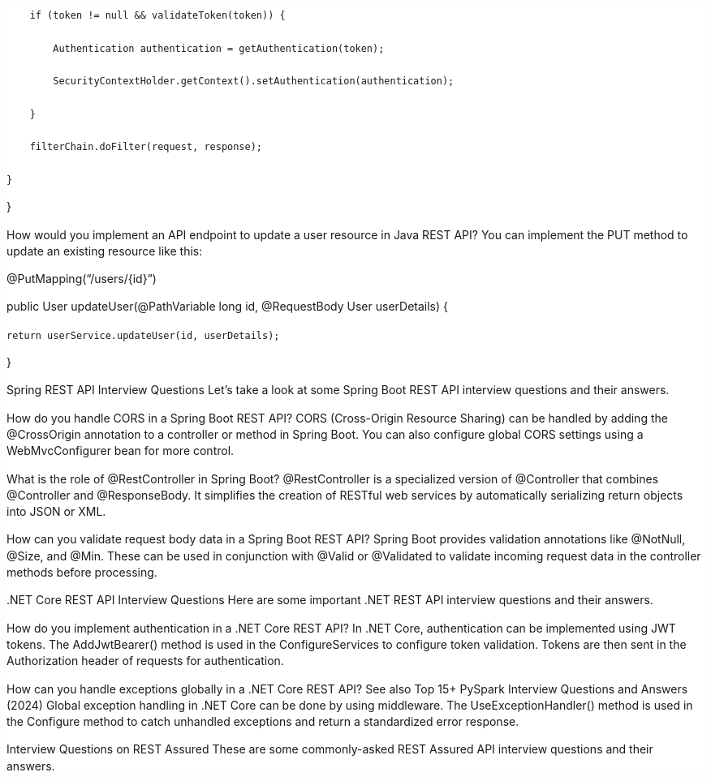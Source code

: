        if (token != null && validateToken(token)) {

            Authentication authentication = getAuthentication(token);

            SecurityContextHolder.getContext().setAuthentication(authentication);

        }

        filterChain.doFilter(request, response);

    }

}

How would you implement an API endpoint to update a user resource in Java REST API?
You can implement the PUT method to update an existing resource like this:

@PutMapping(“/users/{id}”)

public User updateUser(@PathVariable long id, @RequestBody User userDetails) {

    return userService.updateUser(id, userDetails);

}

Spring REST API Interview Questions
Let’s take a look at some Spring Boot REST API interview questions and their answers.

How do you handle CORS in a Spring Boot REST API?
CORS (Cross-Origin Resource Sharing) can be handled by adding the @CrossOrigin annotation to a controller or method in Spring Boot. You can also configure global CORS settings using a WebMvcConfigurer bean for more control.

What is the role of @RestController in Spring Boot?
@RestController is a specialized version of @Controller that combines @Controller and @ResponseBody. It simplifies the creation of RESTful web services by automatically serializing return objects into JSON or XML.

How can you validate request body data in a Spring Boot REST API?
Spring Boot provides validation annotations like @NotNull, @Size, and @Min. These can be used in conjunction with @Valid or @Validated to validate incoming request data in the controller methods before processing.

.NET Core REST API Interview Questions
Here are some important .NET REST API interview questions and their answers.

How do you implement authentication in a .NET Core REST API?
In .NET Core, authentication can be implemented using JWT tokens. The AddJwtBearer() method is used in the ConfigureServices to configure token validation. Tokens are then sent in the Authorization header of requests for authentication.

How can you handle exceptions globally in a .NET Core REST API?
See also  Top 15+ PySpark Interview Questions and Answers (2024)
Global exception handling in .NET Core can be done by using middleware. The UseExceptionHandler() method is used in the Configure method to catch unhandled exceptions and return a standardized error response.

Interview Questions on REST Assured
These are some commonly-asked REST Assured API interview questions and their answers.
